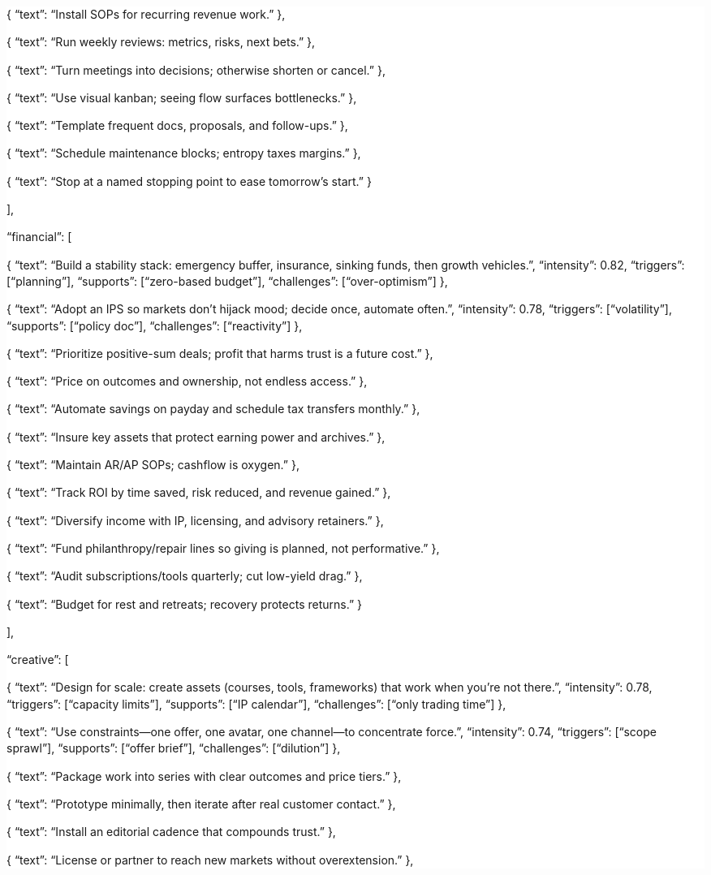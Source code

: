 { “text”: “Install SOPs for recurring revenue work.” },

{ “text”: “Run weekly reviews: metrics, risks, next bets.” },

{ “text”: “Turn meetings into decisions; otherwise shorten or cancel.” },

{ “text”: “Use visual kanban; seeing flow surfaces bottlenecks.” },

{ “text”: “Template frequent docs, proposals, and follow-ups.” },

{ “text”: “Schedule maintenance blocks; entropy taxes margins.” },

{ “text”: “Stop at a named stopping point to ease tomorrow’s start.” }

\],

“financial”: \[

{ “text”: “Build a stability stack: emergency buffer, insurance, sinking funds, then growth vehicles.”, “intensity”: 0.82, “triggers”: \[“planning”\], “supports”: \[“zero-based budget”\], “challenges”: \[“over-optimism”\] },

{ “text”: “Adopt an IPS so markets don’t hijack mood; decide once, automate often.”, “intensity”: 0.78, “triggers”: \[“volatility”\], “supports”: \[“policy doc”\], “challenges”: \[“reactivity”\] },

{ “text”: “Prioritize positive-sum deals; profit that harms trust is a future cost.” },

{ “text”: “Price on outcomes and ownership, not endless access.” },

{ “text”: “Automate savings on payday and schedule tax transfers monthly.” },

{ “text”: “Insure key assets that protect earning power and archives.” },

{ “text”: “Maintain AR/AP SOPs; cashflow is oxygen.” },

{ “text”: “Track ROI by time saved, risk reduced, and revenue gained.” },

{ “text”: “Diversify income with IP, licensing, and advisory retainers.” },

{ “text”: “Fund philanthropy/repair lines so giving is planned, not performative.” },

{ “text”: “Audit subscriptions/tools quarterly; cut low-yield drag.” },

{ “text”: “Budget for rest and retreats; recovery protects returns.” }

\],

“creative”: \[

{ “text”: “Design for scale: create assets (courses, tools, frameworks) that work when you’re not there.”, “intensity”: 0.78, “triggers”: \[“capacity limits”\], “supports”: \[“IP calendar”\], “challenges”: \[“only trading time”\] },

{ “text”: “Use constraints—one offer, one avatar, one channel—to concentrate force.”, “intensity”: 0.74, “triggers”: \[“scope sprawl”\], “supports”: \[“offer brief”\], “challenges”: \[“dilution”\] },

{ “text”: “Package work into series with clear outcomes and price tiers.” },

{ “text”: “Prototype minimally, then iterate after real customer contact.” },

{ “text”: “Install an editorial cadence that compounds trust.” },

{ “text”: “License or partner to reach new markets without overextension.” },

